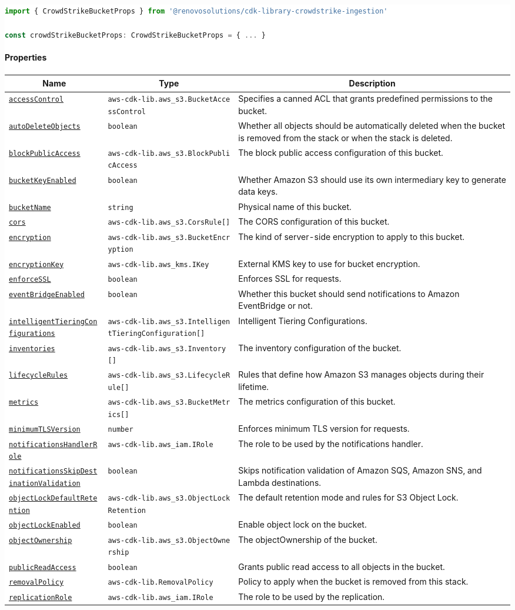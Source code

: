 ```typescript
import { CrowdStrikeBucketProps } from '@renovosolutions/cdk-library-crowdstrike-ingestion'

const crowdStrikeBucketProps: CrowdStrikeBucketProps = { ... }
```

#### Properties <a name="Properties" id="Properties"></a>

| **Name** | **Type** | **Description** |
| --- | --- | --- |
| <code><a href="#@renovosolutions/cdk-library-crowdstrike-ingestion.CrowdStrikeBucketProps.property.accessControl">accessControl</a></code> | <code>aws-cdk-lib.aws_s3.BucketAccessControl</code> | Specifies a canned ACL that grants predefined permissions to the bucket. |
| <code><a href="#@renovosolutions/cdk-library-crowdstrike-ingestion.CrowdStrikeBucketProps.property.autoDeleteObjects">autoDeleteObjects</a></code> | <code>boolean</code> | Whether all objects should be automatically deleted when the bucket is removed from the stack or when the stack is deleted. |
| <code><a href="#@renovosolutions/cdk-library-crowdstrike-ingestion.CrowdStrikeBucketProps.property.blockPublicAccess">blockPublicAccess</a></code> | <code>aws-cdk-lib.aws_s3.BlockPublicAccess</code> | The block public access configuration of this bucket. |
| <code><a href="#@renovosolutions/cdk-library-crowdstrike-ingestion.CrowdStrikeBucketProps.property.bucketKeyEnabled">bucketKeyEnabled</a></code> | <code>boolean</code> | Whether Amazon S3 should use its own intermediary key to generate data keys. |
| <code><a href="#@renovosolutions/cdk-library-crowdstrike-ingestion.CrowdStrikeBucketProps.property.bucketName">bucketName</a></code> | <code>string</code> | Physical name of this bucket. |
| <code><a href="#@renovosolutions/cdk-library-crowdstrike-ingestion.CrowdStrikeBucketProps.property.cors">cors</a></code> | <code>aws-cdk-lib.aws_s3.CorsRule[]</code> | The CORS configuration of this bucket. |
| <code><a href="#@renovosolutions/cdk-library-crowdstrike-ingestion.CrowdStrikeBucketProps.property.encryption">encryption</a></code> | <code>aws-cdk-lib.aws_s3.BucketEncryption</code> | The kind of server-side encryption to apply to this bucket. |
| <code><a href="#@renovosolutions/cdk-library-crowdstrike-ingestion.CrowdStrikeBucketProps.property.encryptionKey">encryptionKey</a></code> | <code>aws-cdk-lib.aws_kms.IKey</code> | External KMS key to use for bucket encryption. |
| <code><a href="#@renovosolutions/cdk-library-crowdstrike-ingestion.CrowdStrikeBucketProps.property.enforceSSL">enforceSSL</a></code> | <code>boolean</code> | Enforces SSL for requests. |
| <code><a href="#@renovosolutions/cdk-library-crowdstrike-ingestion.CrowdStrikeBucketProps.property.eventBridgeEnabled">eventBridgeEnabled</a></code> | <code>boolean</code> | Whether this bucket should send notifications to Amazon EventBridge or not. |
| <code><a href="#@renovosolutions/cdk-library-crowdstrike-ingestion.CrowdStrikeBucketProps.property.intelligentTieringConfigurations">intelligentTieringConfigurations</a></code> | <code>aws-cdk-lib.aws_s3.IntelligentTieringConfiguration[]</code> | Intelligent Tiering Configurations. |
| <code><a href="#@renovosolutions/cdk-library-crowdstrike-ingestion.CrowdStrikeBucketProps.property.inventories">inventories</a></code> | <code>aws-cdk-lib.aws_s3.Inventory[]</code> | The inventory configuration of the bucket. |
| <code><a href="#@renovosolutions/cdk-library-crowdstrike-ingestion.CrowdStrikeBucketProps.property.lifecycleRules">lifecycleRules</a></code> | <code>aws-cdk-lib.aws_s3.LifecycleRule[]</code> | Rules that define how Amazon S3 manages objects during their lifetime. |
| <code><a href="#@renovosolutions/cdk-library-crowdstrike-ingestion.CrowdStrikeBucketProps.property.metrics">metrics</a></code> | <code>aws-cdk-lib.aws_s3.BucketMetrics[]</code> | The metrics configuration of this bucket. |
| <code><a href="#@renovosolutions/cdk-library-crowdstrike-ingestion.CrowdStrikeBucketProps.property.minimumTLSVersion">minimumTLSVersion</a></code> | <code>number</code> | Enforces minimum TLS version for requests. |
| <code><a href="#@renovosolutions/cdk-library-crowdstrike-ingestion.CrowdStrikeBucketProps.property.notificationsHandlerRole">notificationsHandlerRole</a></code> | <code>aws-cdk-lib.aws_iam.IRole</code> | The role to be used by the notifications handler. |
| <code><a href="#@renovosolutions/cdk-library-crowdstrike-ingestion.CrowdStrikeBucketProps.property.notificationsSkipDestinationValidation">notificationsSkipDestinationValidation</a></code> | <code>boolean</code> | Skips notification validation of Amazon SQS, Amazon SNS, and Lambda destinations. |
| <code><a href="#@renovosolutions/cdk-library-crowdstrike-ingestion.CrowdStrikeBucketProps.property.objectLockDefaultRetention">objectLockDefaultRetention</a></code> | <code>aws-cdk-lib.aws_s3.ObjectLockRetention</code> | The default retention mode and rules for S3 Object Lock. |
| <code><a href="#@renovosolutions/cdk-library-crowdstrike-ingestion.CrowdStrikeBucketProps.property.objectLockEnabled">objectLockEnabled</a></code> | <code>boolean</code> | Enable object lock on the bucket. |
| <code><a href="#@renovosolutions/cdk-library-crowdstrike-ingestion.CrowdStrikeBucketProps.property.objectOwnership">objectOwnership</a></code> | <code>aws-cdk-lib.aws_s3.ObjectOwnership</code> | The objectOwnership of the bucket. |
| <code><a href="#@renovosolutions/cdk-library-crowdstrike-ingestion.CrowdStrikeBucketProps.property.publicReadAccess">publicReadAccess</a></code> | <code>boolean</code> | Grants public read access to all objects in the bucket. |
| <code><a href="#@renovosolutions/cdk-library-crowdstrike-ingestion.CrowdStrikeBucketProps.property.removalPolicy">removalPolicy</a></code> | <code>aws-cdk-lib.RemovalPolicy</code> | Policy to apply when the bucket is removed from this stack. |
| <code><a href="#@renovosolutions/cdk-library-crowdstrike-ingestion.CrowdStrikeBucketProps.property.replicationRole">replicationRole</a></code> | <code>aws-cdk-lib.aws_iam.IRole</code> | The role to be used by the replication. |